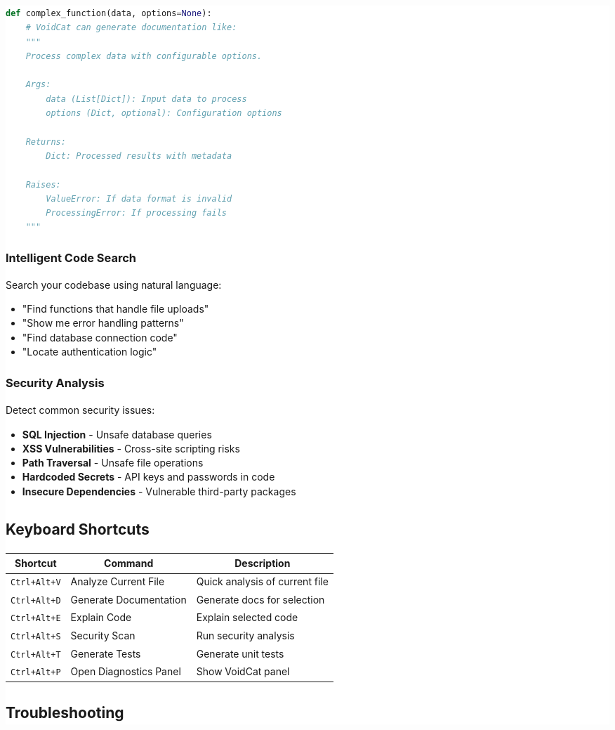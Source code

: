 ```python
def complex_function(data, options=None):
    # VoidCat can generate documentation like:
    """
    Process complex data with configurable options.
    
    Args:
        data (List[Dict]): Input data to process
        options (Dict, optional): Configuration options
    
    Returns:
        Dict: Processed results with metadata
    
    Raises:
        ValueError: If data format is invalid
        ProcessingError: If processing fails
    """
```

### Intelligent Code Search

Search your codebase using natural language:
- "Find functions that handle file uploads"
- "Show me error handling patterns"
- "Find database connection code"
- "Locate authentication logic"

### Security Analysis

Detect common security issues:
- **SQL Injection** - Unsafe database queries
- **XSS Vulnerabilities** - Cross-site scripting risks
- **Path Traversal** - Unsafe file operations
- **Hardcoded Secrets** - API keys and passwords in code
- **Insecure Dependencies** - Vulnerable third-party packages

## Keyboard Shortcuts

| Shortcut | Command | Description |
|----------|---------|-------------|
| `Ctrl+Alt+V` | Analyze Current File | Quick analysis of current file |
| `Ctrl+Alt+D` | Generate Documentation | Generate docs for selection |
| `Ctrl+Alt+E` | Explain Code | Explain selected code |
| `Ctrl+Alt+S` | Security Scan | Run security analysis |
| `Ctrl+Alt+T` | Generate Tests | Generate unit tests |
| `Ctrl+Alt+P` | Open Diagnostics Panel | Show VoidCat panel |

## Troubleshooting
